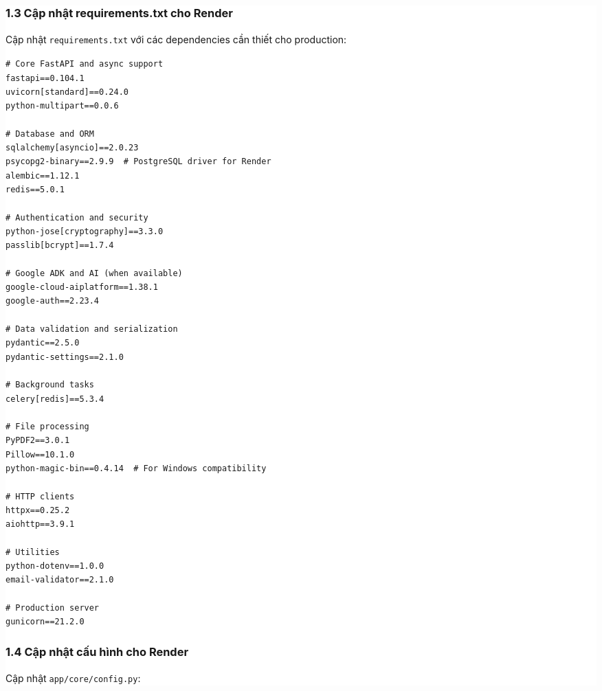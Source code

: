### 1.3 Cập nhật requirements.txt cho Render

Cập nhật `requirements.txt` với các dependencies cần thiết cho production:

```txt
# Core FastAPI and async support
fastapi==0.104.1
uvicorn[standard]==0.24.0
python-multipart==0.0.6

# Database and ORM
sqlalchemy[asyncio]==2.0.23
psycopg2-binary==2.9.9  # PostgreSQL driver for Render
alembic==1.12.1
redis==5.0.1

# Authentication and security
python-jose[cryptography]==3.3.0
passlib[bcrypt]==1.7.4

# Google ADK and AI (when available)
google-cloud-aiplatform==1.38.1
google-auth==2.23.4

# Data validation and serialization
pydantic==2.5.0
pydantic-settings==2.1.0

# Background tasks
celery[redis]==5.3.4

# File processing
PyPDF2==3.0.1
Pillow==10.1.0
python-magic-bin==0.4.14  # For Windows compatibility

# HTTP clients
httpx==0.25.2
aiohttp==3.9.1

# Utilities
python-dotenv==1.0.0
email-validator==2.1.0

# Production server
gunicorn==21.2.0
```

### 1.4 Cập nhật cấu hình cho Render

Cập nhật `app/core/config.py`:
